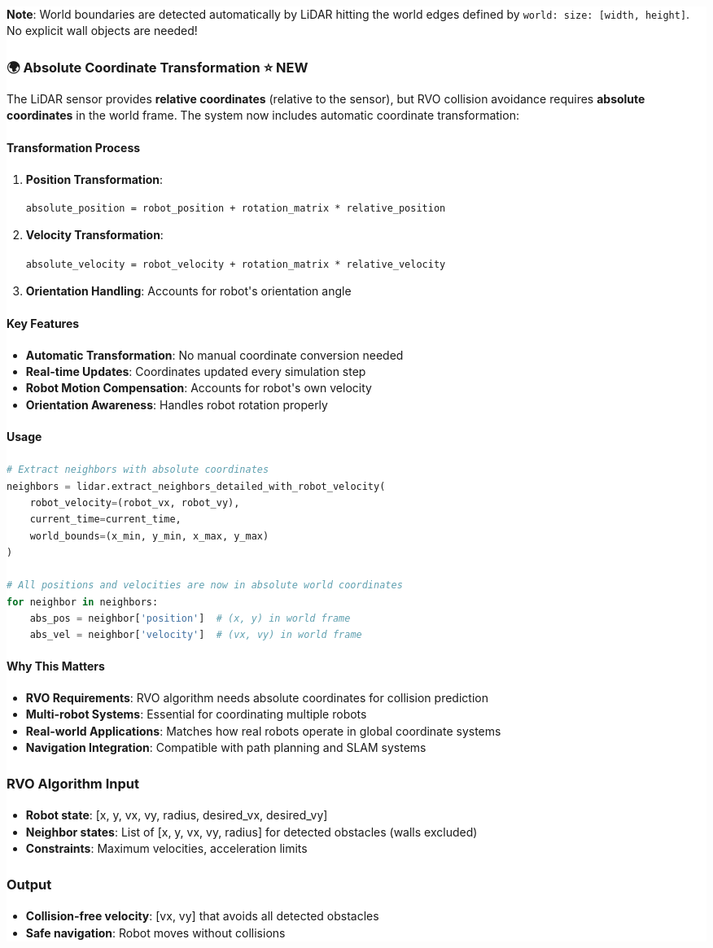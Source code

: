 **Note**: World boundaries are detected automatically by LiDAR hitting the world edges defined by `world: size: [width, height]`. No explicit wall objects are needed!

### 🌍 **Absolute Coordinate Transformation** ⭐ **NEW**

The LiDAR sensor provides **relative coordinates** (relative to the sensor), but RVO collision avoidance requires **absolute coordinates** in the world frame. The system now includes automatic coordinate transformation:

#### **Transformation Process**
1. **Position Transformation**: 
   ```
   absolute_position = robot_position + rotation_matrix * relative_position
   ```
2. **Velocity Transformation**:
   ```
   absolute_velocity = robot_velocity + rotation_matrix * relative_velocity
   ```
3. **Orientation Handling**: Accounts for robot's orientation angle

#### **Key Features**
- **Automatic Transformation**: No manual coordinate conversion needed
- **Real-time Updates**: Coordinates updated every simulation step
- **Robot Motion Compensation**: Accounts for robot's own velocity
- **Orientation Awareness**: Handles robot rotation properly

#### **Usage**
```python
# Extract neighbors with absolute coordinates
neighbors = lidar.extract_neighbors_detailed_with_robot_velocity(
    robot_velocity=(robot_vx, robot_vy),
    current_time=current_time,
    world_bounds=(x_min, y_min, x_max, y_max)
)

# All positions and velocities are now in absolute world coordinates
for neighbor in neighbors:
    abs_pos = neighbor['position']  # (x, y) in world frame
    abs_vel = neighbor['velocity']  # (vx, vy) in world frame
```

#### **Why This Matters**
- **RVO Requirements**: RVO algorithm needs absolute coordinates for collision prediction
- **Multi-robot Systems**: Essential for coordinating multiple robots
- **Real-world Applications**: Matches how real robots operate in global coordinate systems
- **Navigation Integration**: Compatible with path planning and SLAM systems

### RVO Algorithm Input
- **Robot state**: [x, y, vx, vy, radius, desired_vx, desired_vy]
- **Neighbor states**: List of [x, y, vx, vy, radius] for detected obstacles (walls excluded)
- **Constraints**: Maximum velocities, acceleration limits

### Output
- **Collision-free velocity**: [vx, vy] that avoids all detected obstacles
- **Safe navigation**: Robot moves without collisions
